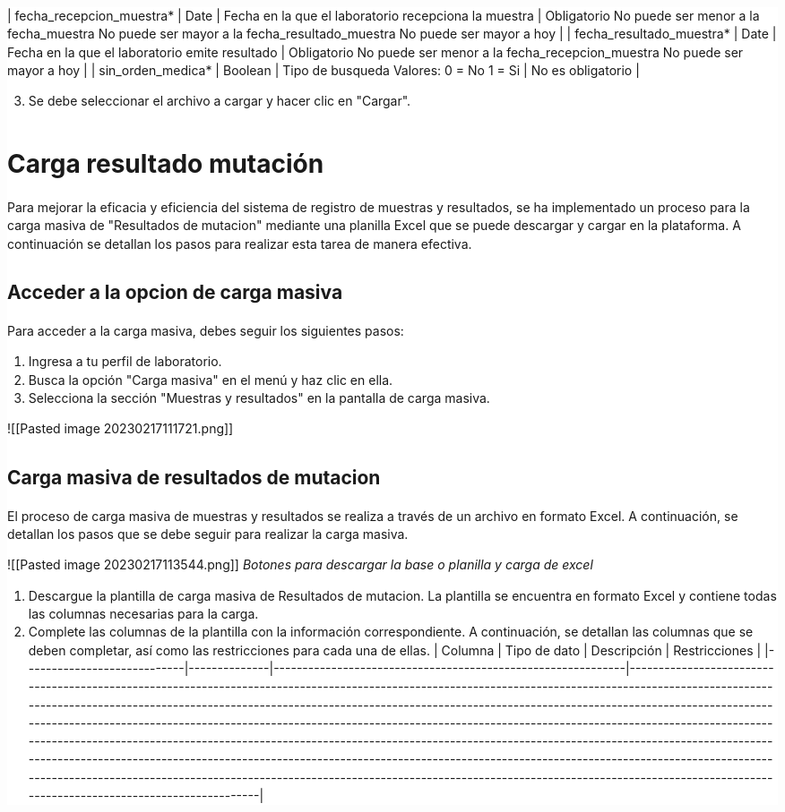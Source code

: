 | fecha_recepcion_muestra*     | Date         | Fecha en la que el laboratorio recepciona la muestra                                                                                                                                                                                                                                                                                                   | Obligatorio No puede ser menor a la fecha_muestra No puede ser mayor a la fecha_resultado_muestra No puede ser mayor a hoy                                                                                                                                                       |
| fecha_resultado_muestra*     | Date         | Fecha en la que el laboratorio emite resultado                                                                                                                                                                                                                                                                                                         | Obligatorio No puede ser menor a la fecha_recepcion_muestra No puede ser mayor a hoy                                                                                                                                                                                             |
| sin_orden_medica*            | Boolean      | Tipo de busqueda Valores: 0 = No 1 = Si                                                                                                                                                                                                                                                                                                                | No es obligatorio                                                                                                                                                                                                                                                                |

3. Se debe seleccionar el archivo a cargar y hacer clic en "Cargar".

# Carga resultado mutación

Para mejorar la eficacia y eficiencia del sistema de registro de muestras y resultados, se ha implementado un proceso para la carga masiva de "Resultados de mutacion" mediante una planilla Excel que se puede descargar y cargar en la plataforma. A continuación se detallan los pasos para realizar esta tarea de manera efectiva.

## Acceder a la opcion de carga masiva
Para acceder a la carga masiva, debes seguir los siguientes pasos:
1.  Ingresa a tu perfil de laboratorio.
2.  Busca la opción "Carga masiva" en el menú y haz clic en ella.
3.  Selecciona la sección "Muestras y resultados" en la pantalla de carga masiva.

![[Pasted image 20230217111721.png]]

## Carga masiva de resultados de mutacion
El proceso de carga masiva de muestras y resultados se realiza a través de un archivo en formato Excel. A continuación, se detallan los pasos que se debe seguir para realizar la carga masiva.

![[Pasted image 20230217113544.png]]
_Botones para descargar la base o planilla y carga de excel_

1.  Descargue la plantilla de carga masiva de Resultados de mutacion. La plantilla se encuentra en formato Excel y contiene todas las columnas necesarias para la carga.
2.  Complete las columnas de la plantilla con la información correspondiente. A continuación, se detallan las columnas que se deben completar, así como las restricciones para cada una de ellas.
| Columna                    | Tipo de dato | Descripción                                                 | Restricciones                                                                                                                                                                                                                                                                                                                                                                                                                                                                                                                                                                                                                                                                                                                                                                                                                                                         |
|----------------------------|--------------|-------------------------------------------------------------|-----------------------------------------------------------------------------------------------------------------------------------------------------------------------------------------------------------------------------------------------------------------------------------------------------------------------------------------------------------------------------------------------------------------------------------------------------------------------------------------------------------------------------------------------------------------------------------------------------------------------------------------------------------------------------------------------------------------------------------------------------------------------------------------------------------------------------------------------------------------------|